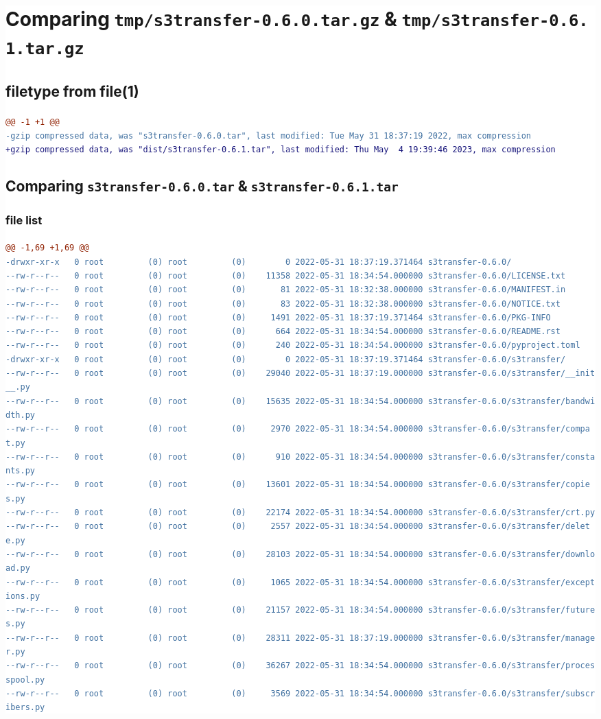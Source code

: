 # Comparing `tmp/s3transfer-0.6.0.tar.gz` & `tmp/s3transfer-0.6.1.tar.gz`

## filetype from file(1)

```diff
@@ -1 +1 @@
-gzip compressed data, was "s3transfer-0.6.0.tar", last modified: Tue May 31 18:37:19 2022, max compression
+gzip compressed data, was "dist/s3transfer-0.6.1.tar", last modified: Thu May  4 19:39:46 2023, max compression
```

## Comparing `s3transfer-0.6.0.tar` & `s3transfer-0.6.1.tar`

### file list

```diff
@@ -1,69 +1,69 @@
-drwxr-xr-x   0 root         (0) root         (0)        0 2022-05-31 18:37:19.371464 s3transfer-0.6.0/
--rw-r--r--   0 root         (0) root         (0)    11358 2022-05-31 18:34:54.000000 s3transfer-0.6.0/LICENSE.txt
--rw-r--r--   0 root         (0) root         (0)       81 2022-05-31 18:32:38.000000 s3transfer-0.6.0/MANIFEST.in
--rw-r--r--   0 root         (0) root         (0)       83 2022-05-31 18:32:38.000000 s3transfer-0.6.0/NOTICE.txt
--rw-r--r--   0 root         (0) root         (0)     1491 2022-05-31 18:37:19.371464 s3transfer-0.6.0/PKG-INFO
--rw-r--r--   0 root         (0) root         (0)      664 2022-05-31 18:34:54.000000 s3transfer-0.6.0/README.rst
--rw-r--r--   0 root         (0) root         (0)      240 2022-05-31 18:34:54.000000 s3transfer-0.6.0/pyproject.toml
-drwxr-xr-x   0 root         (0) root         (0)        0 2022-05-31 18:37:19.371464 s3transfer-0.6.0/s3transfer/
--rw-r--r--   0 root         (0) root         (0)    29040 2022-05-31 18:37:19.000000 s3transfer-0.6.0/s3transfer/__init__.py
--rw-r--r--   0 root         (0) root         (0)    15635 2022-05-31 18:34:54.000000 s3transfer-0.6.0/s3transfer/bandwidth.py
--rw-r--r--   0 root         (0) root         (0)     2970 2022-05-31 18:34:54.000000 s3transfer-0.6.0/s3transfer/compat.py
--rw-r--r--   0 root         (0) root         (0)      910 2022-05-31 18:34:54.000000 s3transfer-0.6.0/s3transfer/constants.py
--rw-r--r--   0 root         (0) root         (0)    13601 2022-05-31 18:34:54.000000 s3transfer-0.6.0/s3transfer/copies.py
--rw-r--r--   0 root         (0) root         (0)    22174 2022-05-31 18:34:54.000000 s3transfer-0.6.0/s3transfer/crt.py
--rw-r--r--   0 root         (0) root         (0)     2557 2022-05-31 18:34:54.000000 s3transfer-0.6.0/s3transfer/delete.py
--rw-r--r--   0 root         (0) root         (0)    28103 2022-05-31 18:34:54.000000 s3transfer-0.6.0/s3transfer/download.py
--rw-r--r--   0 root         (0) root         (0)     1065 2022-05-31 18:34:54.000000 s3transfer-0.6.0/s3transfer/exceptions.py
--rw-r--r--   0 root         (0) root         (0)    21157 2022-05-31 18:34:54.000000 s3transfer-0.6.0/s3transfer/futures.py
--rw-r--r--   0 root         (0) root         (0)    28311 2022-05-31 18:37:19.000000 s3transfer-0.6.0/s3transfer/manager.py
--rw-r--r--   0 root         (0) root         (0)    36267 2022-05-31 18:34:54.000000 s3transfer-0.6.0/s3transfer/processpool.py
--rw-r--r--   0 root         (0) root         (0)     3569 2022-05-31 18:34:54.000000 s3transfer-0.6.0/s3transfer/subscribers.py
```